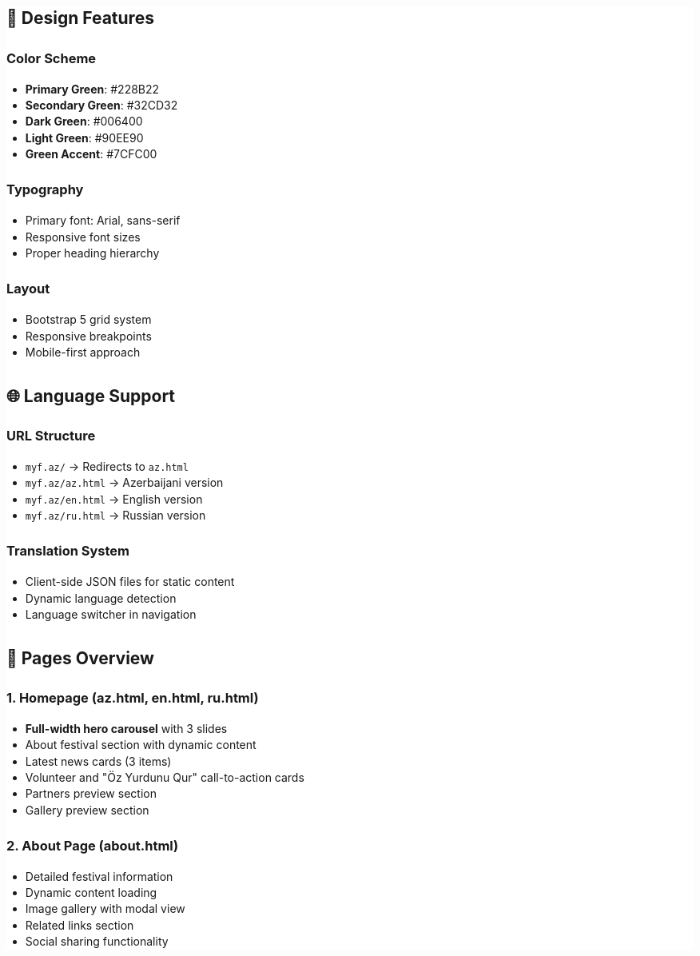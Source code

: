 ## 🎨 Design Features

### Color Scheme
- **Primary Green**: #228B22
- **Secondary Green**: #32CD32
- **Dark Green**: #006400
- **Light Green**: #90EE90
- **Green Accent**: #7CFC00

### Typography
- Primary font: Arial, sans-serif
- Responsive font sizes
- Proper heading hierarchy

### Layout
- Bootstrap 5 grid system
- Responsive breakpoints
- Mobile-first approach

## 🌐 Language Support

### URL Structure
- `myf.az/` → Redirects to `az.html`
- `myf.az/az.html` → Azerbaijani version
- `myf.az/en.html` → English version
- `myf.az/ru.html` → Russian version

### Translation System
- Client-side JSON files for static content
- Dynamic language detection
- Language switcher in navigation

## 📱 Pages Overview

### 1. Homepage (az.html, en.html, ru.html)
- **Full-width hero carousel** with 3 slides
- About festival section with dynamic content
- Latest news cards (3 items)
- Volunteer and "Öz Yurdunu Qur" call-to-action cards
- Partners preview section
- Gallery preview section

### 2. About Page (about.html)
- Detailed festival information
- Dynamic content loading
- Image gallery with modal view
- Related links section
- Social sharing functionality
